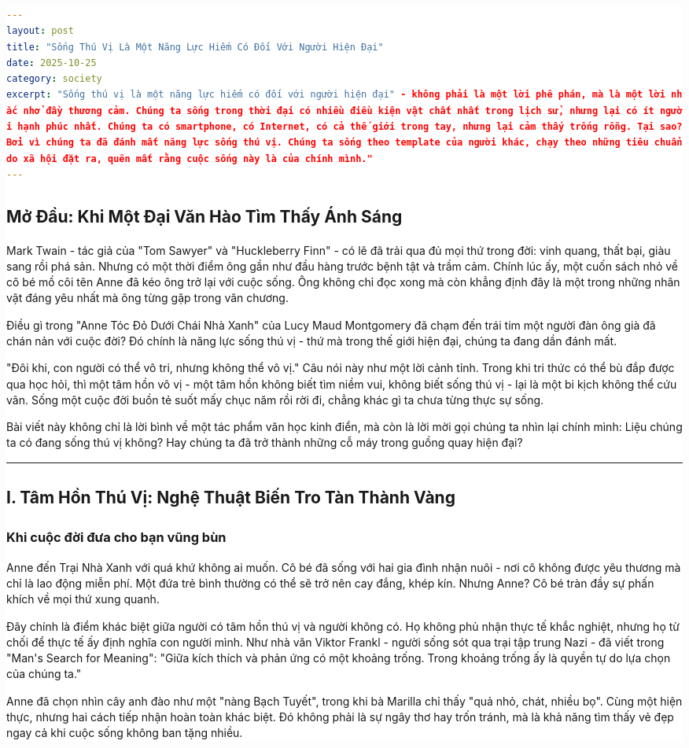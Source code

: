 ```yaml
---
layout: post
title: "Sống Thú Vị Là Một Năng Lực Hiếm Có Đối Với Người Hiện Đại"
date: 2025-10-25
category: society
excerpt: "Sống thú vị là một năng lực hiếm có đối với người hiện đại" - không phải là một lời phê phán, mà là một lời nhắc nhở đầy thương cảm. Chúng ta sống trong thời đại có nhiều điều kiện vật chất nhất trong lịch sử, nhưng lại có ít người hạnh phúc nhất. Chúng ta có smartphone, có Internet, có cả thế giới trong tay, nhưng lại cảm thấy trống rỗng. Tại sao? Bởi vì chúng ta đã đánh mất năng lực sống thú vị. Chúng ta sống theo template của người khác, chạy theo những tiêu chuẩn do xã hội đặt ra, quên mất rằng cuộc sống này là của chính mình."
---
```


## Mở Đầu: Khi Một Đại Văn Hào Tìm Thấy Ánh Sáng

Mark Twain - tác giả của "Tom Sawyer" và "Huckleberry Finn" - có lẽ đã trải qua đủ mọi thứ trong đời: vinh quang, thất bại, giàu sang rồi phá sản. Nhưng có một thời điểm ông gần như đầu hàng trước bệnh tật và trầm cảm. Chính lúc ấy, một cuốn sách nhỏ về cô bé mồ côi tên Anne đã kéo ông trở lại với cuộc sống. Ông không chỉ đọc xong mà còn khẳng định đây là một trong những nhân vật đáng yêu nhất mà ông từng gặp trong văn chương.

Điều gì trong "Anne Tóc Đỏ Dưới Chái Nhà Xanh" của Lucy Maud Montgomery đã chạm đến trái tim một người đàn ông già đã chán nản với cuộc đời? Đó chính là năng lực sống thú vị - thứ mà trong thế giới hiện đại, chúng ta đang dần đánh mất.

"Đôi khi, con người có thể vô tri, nhưng không thể vô vị." Câu nói này như một lời cảnh tỉnh. Trong khi tri thức có thể bù đắp được qua học hỏi, thì một tâm hồn vô vị - một tâm hồn không biết tìm niềm vui, không biết sống thú vị - lại là một bi kịch không thể cứu vãn. Sống một cuộc đời buồn tẻ suốt mấy chục năm rồi rời đi, chẳng khác gì ta chưa từng thực sự sống.

Bài viết này không chỉ là lời bình về một tác phẩm văn học kinh điển, mà còn là lời mời gọi chúng ta nhìn lại chính mình: Liệu chúng ta có đang sống thú vị không? Hay chúng ta đã trở thành những cỗ máy trong guồng quay hiện đại?

---

## I. Tâm Hồn Thú Vị: Nghệ Thuật Biến Tro Tàn Thành Vàng

### Khi cuộc đời đưa cho bạn vũng bùn

Anne đến Trại Nhà Xanh với quá khứ không ai muốn. Cô bé đã sống với hai gia đình nhận nuôi - nơi cô không được yêu thương mà chỉ là lao động miễn phí. Một đứa trẻ bình thường có thể sẽ trở nên cay đắng, khép kín. Nhưng Anne? Cô bé tràn đầy sự phấn khích về mọi thứ xung quanh.

Đây chính là điểm khác biệt giữa người có tâm hồn thú vị và người không có. Họ không phủ nhận thực tế khắc nghiệt, nhưng họ từ chối để thực tế ấy định nghĩa con người mình. Như nhà văn Viktor Frankl - người sống sót qua trại tập trung Nazi - đã viết trong "Man's Search for Meaning": "Giữa kích thích và phản ứng có một khoảng trống. Trong khoảng trống ấy là quyền tự do lựa chọn của chúng ta."

Anne đã chọn nhìn cây anh đào như một "nàng Bạch Tuyết", trong khi bà Marilla chỉ thấy "quả nhỏ, chát, nhiều bọ". Cùng một hiện thực, nhưng hai cách tiếp nhận hoàn toàn khác biệt. Đó không phải là sự ngây thơ hay trốn tránh, mà là khả năng tìm thấy vẻ đẹp ngay cả khi cuộc sống không ban tặng nhiều.
